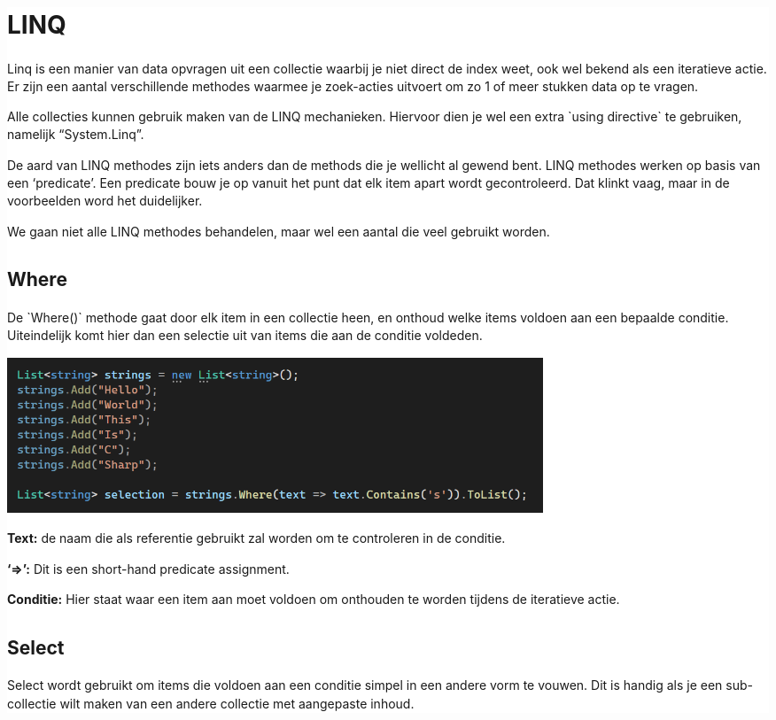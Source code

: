 # LINQ

Linq is een manier van data opvragen uit een collectie waarbij je niet
direct de index weet, ook wel bekend als een iteratieve actie. Er zijn
een aantal verschillende methodes waarmee je zoek-acties uitvoert om zo
1 of meer stukken data op te vragen.

Alle collecties kunnen gebruik maken van de LINQ mechanieken. Hiervoor
dien je wel een extra \`using directive\` te gebruiken, namelijk
“System.Linq”.  
  
De aard van LINQ methodes zijn iets anders dan de methods die je
wellicht al gewend bent. LINQ methodes werken op basis van een
‘predicate’. Een predicate bouw je op vanuit het punt dat elk item apart
wordt gecontroleerd. Dat klinkt vaag, maar in de voorbeelden word het
duidelijker.

We gaan niet alle LINQ methodes behandelen, maar wel een aantal die veel
gebruikt worden.

## Where

De \`Where()\` methode gaat door elk item in een collectie heen, en
onthoud welke items voldoen aan een bepaalde conditie. Uiteindelijk komt
hier dan een selectie uit van items die aan de conditie voldeden.

<img src=".\/media/image45.png" style="width:6.3in;height:1.825in" />

**Text:** de naam die als referentie gebruikt zal worden om te
controleren in de conditie.

**‘=\>’:** Dit is een short-hand predicate assignment.

**Conditie:** Hier staat waar een item aan moet voldoen om onthouden te
worden tijdens de iteratieve actie.

## Select

Select wordt gebruikt om items die voldoen aan een conditie simpel in
een andere vorm te vouwen. Dit is handig als je een sub-collectie wilt
maken van een andere collectie met aangepaste inhoud.
